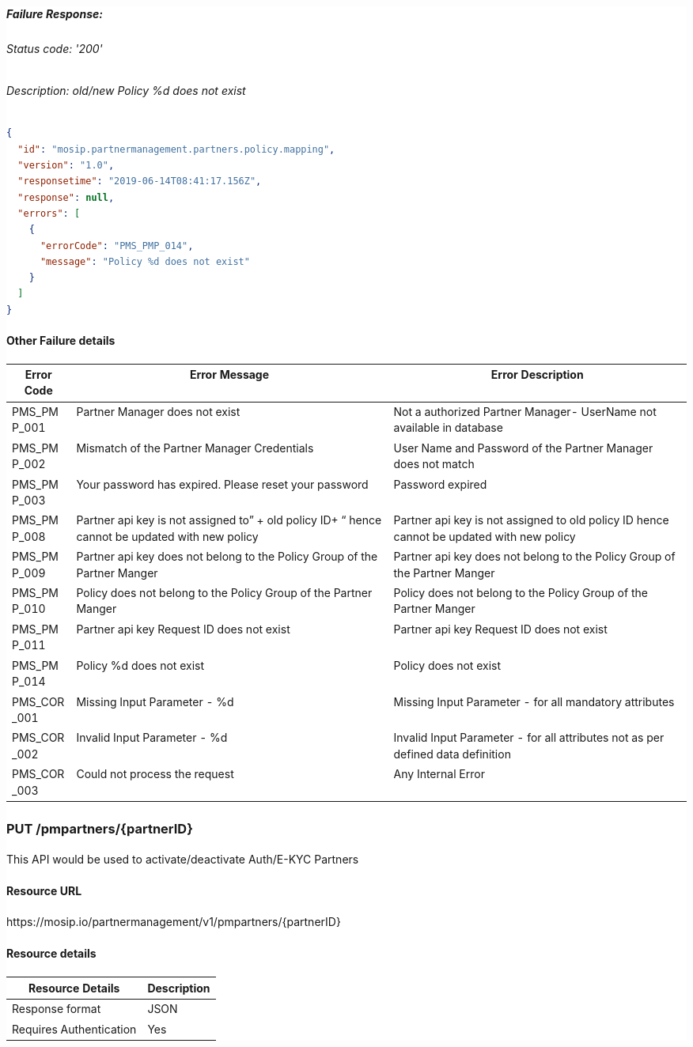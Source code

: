 ##### Failure Response:
###### Status code: '200'
###### Description: old/new Policy %d does not exist
```JSON
{
  "id": "mosip.partnermanagement.partners.policy.mapping",
  "version": "1.0",
  "responsetime": "2019-06-14T08:41:17.156Z",
  "response": null,
  "errors": [
    {
      "errorCode": "PMS_PMP_014",
      "message": "Policy %d does not exist"
    }
  ]
}
```

#### Other Failure details
Error Code | Error Message | Error Description
-----|----------|-------------
PMS_PMP_001|Partner Manager does not exist|Not a authorized Partner Manager- UserName not available in database
PMS_PMP_002|Mismatch of the Partner Manager Credentials|User Name and Password of the Partner Manager does not match
PMS_PMP_003|Your password has expired. Please reset your password|Password expired
PMS_PMP_008|Partner api key is not assigned to” + old policy ID+ “ hence cannot be updated with new policy|Partner api key is not assigned to old policy ID hence cannot be updated with new policy
PMS_PMP_009|Partner api key does not belong to the Policy Group of the Partner Manger|Partner api key does not belong to the Policy Group of the Partner Manger
PMS_PMP_010|Policy does not belong to the Policy Group of the Partner Manger|Policy does not belong to the Policy Group of the Partner Manger
PMS_PMP_011|Partner api key Request ID does not exist|Partner api key Request ID does not exist
PMS_PMP_014|Policy %d does not exist|Policy does not exist
PMS_COR_001|Missing Input Parameter - %d|Missing Input Parameter - for all mandatory attributes
PMS_COR_002|Invalid Input Parameter - %d |Invalid Input Parameter - for all attributes not as per defined data definition
PMS_COR_003|Could not process the request|Any Internal Error

### PUT /pmpartners/{partnerID}
This API would be used to activate/deactivate Auth/E-KYC Partners

#### Resource URL
<div>https://mosip.io/partnermanagement/v1/pmpartners/{partnerID}</div>

#### Resource details
Resource Details | Description
------------ | -------------
Response format | JSON
Requires Authentication | Yes
